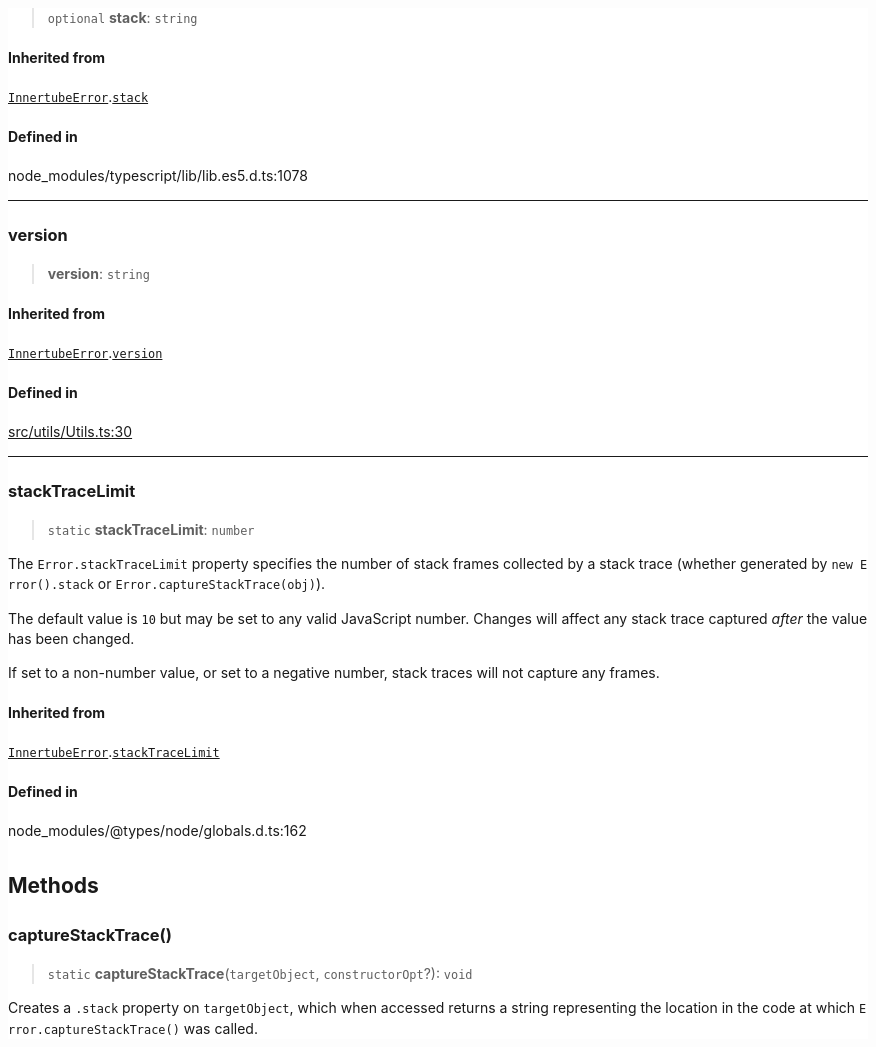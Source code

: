 > `optional` **stack**: `string`

#### Inherited from

[`InnertubeError`](InnertubeError.md).[`stack`](InnertubeError.md#stack)

#### Defined in

node\_modules/typescript/lib/lib.es5.d.ts:1078

***

### version

> **version**: `string`

#### Inherited from

[`InnertubeError`](InnertubeError.md).[`version`](InnertubeError.md#version)

#### Defined in

[src/utils/Utils.ts:30](https://github.com/LuanRT/YouTube.js/blob/af92984523f90200a18314b94478a2697c9deab0/src/utils/Utils.ts#L30)

***

### stackTraceLimit

> `static` **stackTraceLimit**: `number`

The `Error.stackTraceLimit` property specifies the number of stack frames
collected by a stack trace (whether generated by `new Error().stack` or
`Error.captureStackTrace(obj)`).

The default value is `10` but may be set to any valid JavaScript number. Changes
will affect any stack trace captured _after_ the value has been changed.

If set to a non-number value, or set to a negative number, stack traces will
not capture any frames.

#### Inherited from

[`InnertubeError`](InnertubeError.md).[`stackTraceLimit`](InnertubeError.md#stacktracelimit)

#### Defined in

node\_modules/@types/node/globals.d.ts:162

## Methods

### captureStackTrace()

> `static` **captureStackTrace**(`targetObject`, `constructorOpt`?): `void`

Creates a `.stack` property on `targetObject`, which when accessed returns
a string representing the location in the code at which
`Error.captureStackTrace()` was called.
